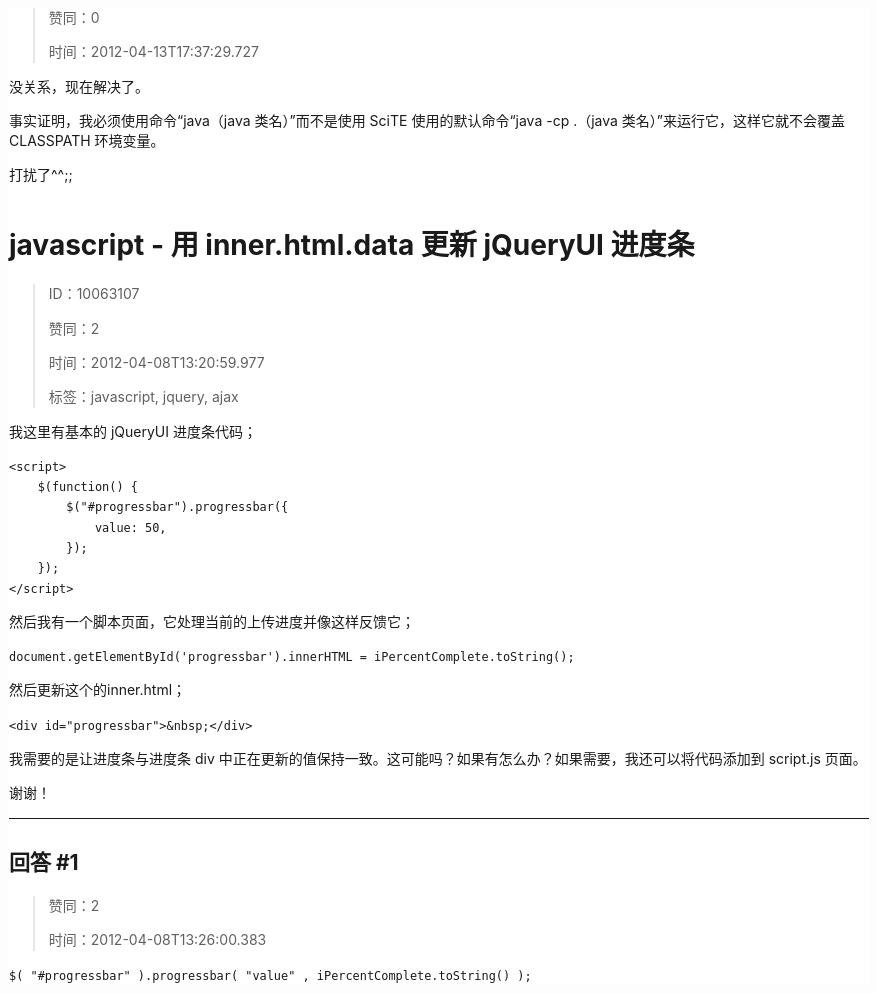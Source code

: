 > 赞同：0
> 
> 时间：2012-04-13T17:37:29.727

没关系，现在解决了。

事实证明，我必须使用命令“java（java 类名）”而不是使用 SciTE 使用的默认命令“java -cp .（java 类名）”来运行它，这样它就不会覆盖CLASSPATH 环境变量。

打扰了^^;;

# javascript - 用 inner.html.data 更新 jQueryUI 进度条

> ID：10063107
> 
> 赞同：2
> 
> 时间：2012-04-08T13:20:59.977
> 
> 标签：javascript, jquery, ajax

我这里有基本的 jQueryUI 进度条代码；

```
<script>
    $(function() {
        $("#progressbar").progressbar({
            value: 50,
        });
    });
</script> 
```

然后我有一个脚本页面，它处理当前的上传进度并像这样反馈它；

```
document.getElementById('progressbar').innerHTML = iPercentComplete.toString(); 
```

然后更新这个的inner.html；

```
<div id="progressbar">&nbsp;</div> 
```

我需要的是让进度条与进度条 div 中正在更新的值保持一致。这可能吗？如果有怎么办？如果需要，我还可以将代码添加到 script.js 页面。

谢谢！

* * *

## 回答 #1

> 赞同：2
> 
> 时间：2012-04-08T13:26:00.383

```
$( "#progressbar" ).progressbar( "value" , iPercentComplete.toString() ); 
```
